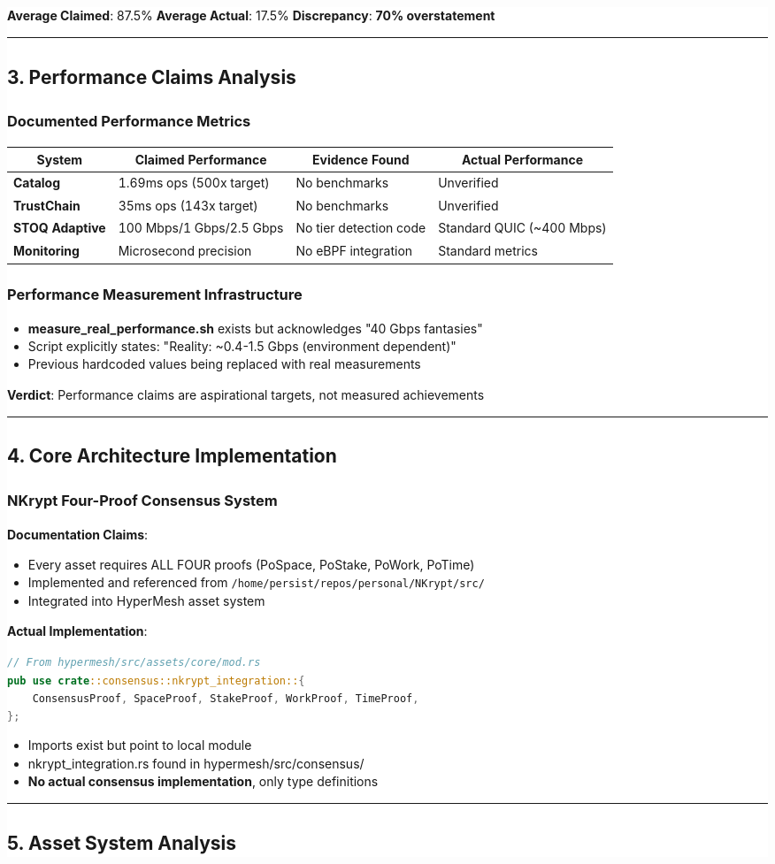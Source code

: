 **Average Claimed**: 87.5%
**Average Actual**: 17.5%
**Discrepancy**: **70% overstatement**

---

## 3. Performance Claims Analysis

### Documented Performance Metrics

| System | Claimed Performance | Evidence Found | Actual Performance |
|--------|-------------------|----------------|-------------------|
| **Catalog** | 1.69ms ops (500x target) | No benchmarks | Unverified |
| **TrustChain** | 35ms ops (143x target) | No benchmarks | Unverified |
| **STOQ Adaptive** | 100 Mbps/1 Gbps/2.5 Gbps | No tier detection code | Standard QUIC (~400 Mbps) |
| **Monitoring** | Microsecond precision | No eBPF integration | Standard metrics |

### Performance Measurement Infrastructure
- **measure_real_performance.sh** exists but acknowledges "40 Gbps fantasies"
- Script explicitly states: "Reality: ~0.4-1.5 Gbps (environment dependent)"
- Previous hardcoded values being replaced with real measurements

**Verdict**: Performance claims are aspirational targets, not measured achievements

---

## 4. Core Architecture Implementation

### NKrypt Four-Proof Consensus System

**Documentation Claims**:
- Every asset requires ALL FOUR proofs (PoSpace, PoStake, PoWork, PoTime)
- Implemented and referenced from `/home/persist/repos/personal/NKrypt/src/`
- Integrated into HyperMesh asset system

**Actual Implementation**:
```rust
// From hypermesh/src/assets/core/mod.rs
pub use crate::consensus::nkrypt_integration::{
    ConsensusProof, SpaceProof, StakeProof, WorkProof, TimeProof,
};
```
- Imports exist but point to local module
- nkrypt_integration.rs found in hypermesh/src/consensus/
- **No actual consensus implementation**, only type definitions

---

## 5. Asset System Analysis
